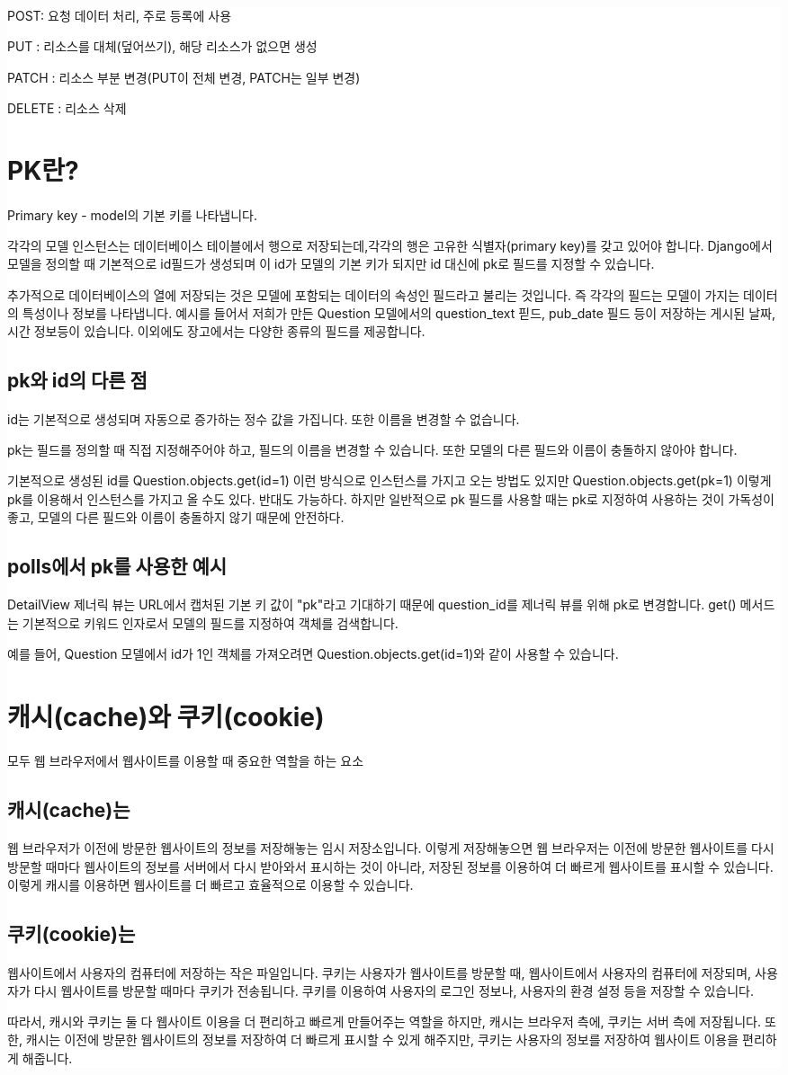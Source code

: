 POST: 요청 데이터 처리, 주로 등록에 사용

PUT : 리소스를 대체(덮어쓰기), 해당 리소스가 없으면 생성

PATCH : 리소스 부분 변경(PUT이 전체 변경, PATCH는 일부 변경)

DELETE : 리소스 삭제



# PK란?

Primary key - model의 기본 키를 나타냅니다.

각각의 모델 인스턴스는 데이터베이스 테이블에서 행으로 저장되는데,각각의 행은 고유한 식별자(primary key)를 갖고 있어야 합니다. Django에서 모델을 정의할 때 기본적으로 id필드가 생성되며 이 id가 모델의 기본 키가 되지만 id 대신에 pk로 필드를 지정할 수 있습니다.


추가적으로 데이터베이스의 열에 저장되는 것은 모델에 포함되는 데이터의 속성인 필드라고 불리는 것입니다. 즉 각각의 필드는 모델이 가지는 데이터의 특성이나 정보를 나타냅니다. 예시를 들어서 저희가 만든 Question 모델에서의 question_text 핃드, pub_date 필드 등이 저장하는 게시된 날짜, 시간 정보등이 있습니다. 이외에도 장고에서는 다양한 종류의 필드를 제공합니다.


## pk와 id의 다른 점

id는 기본적으로 생성되며 자동으로 증가하는 정수 값을 가집니다. 또한 이름을 변경할 수 없습니다. 

pk는 필드를 정의할 때 직접 지정해주어야 하고, 필드의 이름을 변경할 수 있습니다. 또한 모델의 다른 필드와 이름이 충돌하지 않아야 합니다.


기본적으로 생성된 id를 Question.objects.get(id=1) 이런 방식으로 인스턴스를 가지고 오는 방법도 있지만 Question.objects.get(pk=1) 이렇게 pk를 이용해서 인스턴스를 가지고 올 수도 있다. 반대도 가능하다. 하지만 일반적으로 pk 필드를 사용할 때는 pk로 지정하여 사용하는 것이 가독성이 좋고, 모델의 다른 필드와 이름이 충돌하지 않기 때문에 안전하다.

## polls에서 pk를 사용한 예시

DetailView 제너릭 뷰는 URL에서 캡처된 기본 키 값이 "pk"라고 기대하기 때문에 question_id를 제너릭 뷰를 위해 pk로 변경합니다.
get() 메서드는 기본적으로 키워드 인자로서 모델의 필드를 지정하여 객체를 검색합니다. 

예를 들어, Question 모델에서 id가 1인 객체를 가져오려면 Question.objects.get(id=1)와 같이 사용할 수 있습니다.


# 캐시(cache)와 쿠키(cookie)

모두 웹 브라우저에서 웹사이트를 이용할 때 중요한 역할을 하는 요소


## 캐시(cache)는 
웹 브라우저가 이전에 방문한 웹사이트의 정보를 저장해놓는 임시 저장소입니다. 이렇게 저장해놓으면 웹 브라우저는 이전에 방문한 웹사이트를 다시 방문할 때마다 웹사이트의 정보를 서버에서 다시 받아와서 표시하는 것이 아니라, 저장된 정보를 이용하여 더 빠르게 웹사이트를 표시할 수 있습니다. 이렇게 캐시를 이용하면 웹사이트를 더 빠르고 효율적으로 이용할 수 있습니다.

## 쿠키(cookie)는 
웹사이트에서 사용자의 컴퓨터에 저장하는 작은 파일입니다. 쿠키는 사용자가 웹사이트를 방문할 때, 웹사이트에서 사용자의 컴퓨터에 저장되며, 사용자가 다시 웹사이트를 방문할 때마다 쿠키가 전송됩니다. 쿠키를 이용하여 사용자의 로그인 정보나, 사용자의 환경 설정 등을 저장할 수 있습니다.

따라서, 캐시와 쿠키는 둘 다 웹사이트 이용을 더 편리하고 빠르게 만들어주는 역할을 하지만, 캐시는 브라우저 측에, 쿠키는 서버 측에 저장됩니다. 또한, 캐시는 이전에 방문한 웹사이트의 정보를 저장하여 더 빠르게 표시할 수 있게 해주지만, 쿠키는 사용자의 정보를 저장하여 웹사이트 이용을 편리하게 해줍니다.

